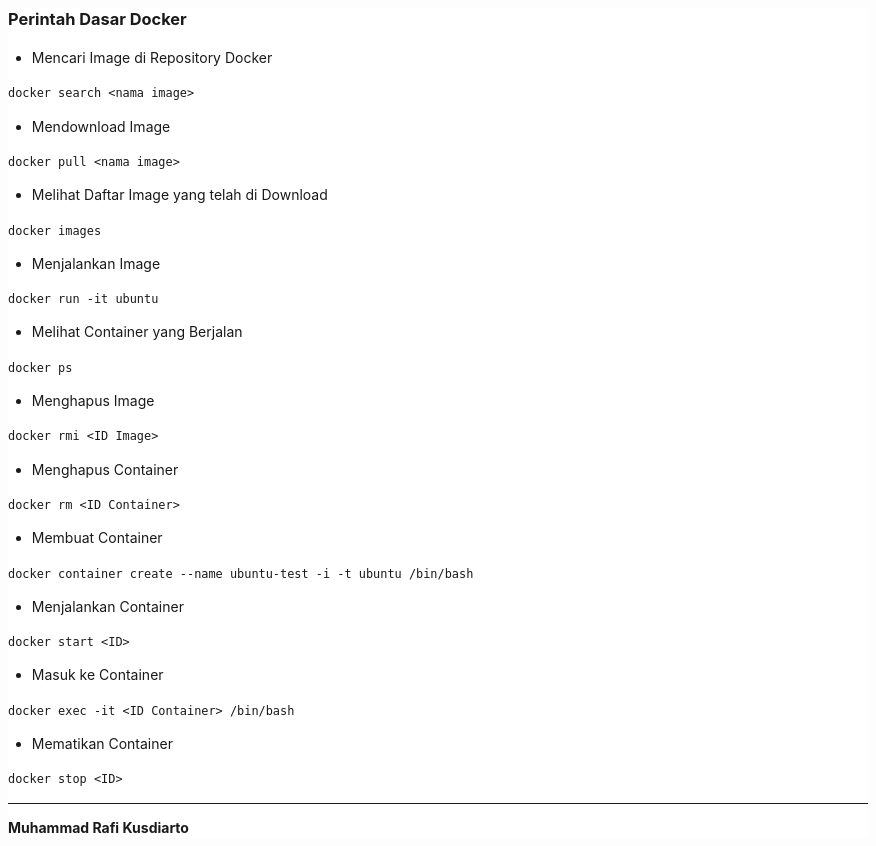 ### Perintah Dasar Docker
- Mencari Image di Repository Docker
```
docker search <nama image>
```
- Mendownload Image
```
docker pull <nama image>
```
- Melihat Daftar Image yang telah di Download
```
docker images
```
- Menjalankan Image
```
docker run -it ubuntu
```
- Melihat Container yang Berjalan
```
docker ps
```
- Menghapus Image
```
docker rmi <ID Image>
```
- Menghapus Container
```
docker rm <ID Container>
```
- Membuat Container
```
docker container create --name ubuntu-test -i -t ubuntu /bin/bash
```
- Menjalankan Container
```
docker start <ID>
```
- Masuk ke Container
```
docker exec -it <ID Container> /bin/bash
```
- Mematikan Container
```
docker stop <ID>
```
---

**Muhammad Rafi Kusdiarto**